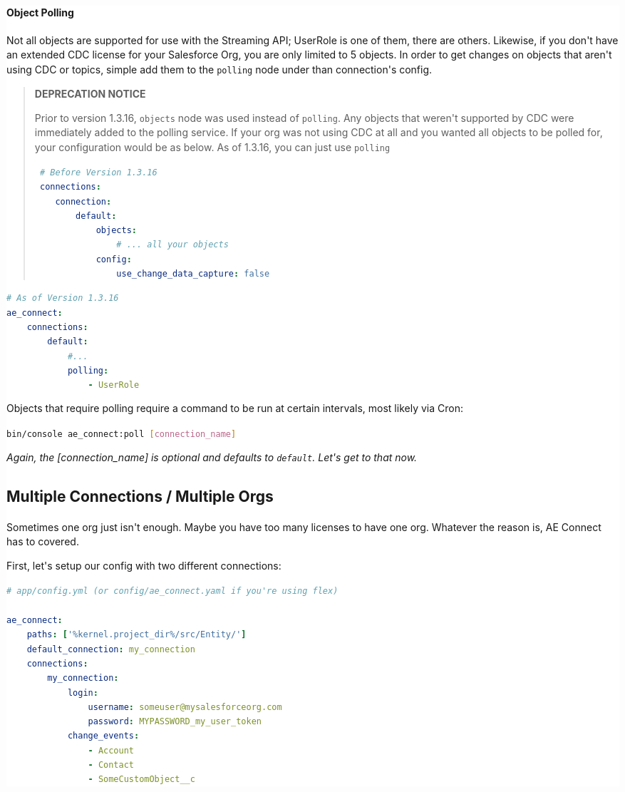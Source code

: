 #### Object Polling

Not all objects are supported for use with the Streaming API; UserRole is one of them, there are others. Likewise,
if you don't have an extended CDC license for your Salesforce Org, you are only limited to 5 objects. In order to get
changes on objects that aren't using CDC or topics, simple add them to the `polling` node under than connection's config.

> **DEPRECATION NOTICE**
>
> Prior to version 1.3.16, `objects` node was used instead of `polling`. Any objects that weren't supported by CDC
> were immediately added to the polling service. If your org was not using CDC at all and you wanted all objects to be
> polled for, your configuration would be as below. As of 1.3.16, you can just use `polling`
> ```yaml
>  # Before Version 1.3.16
>  connections:
>     connection:
>         default:
>             objects:
>                 # ... all your objects
>             config:
>                 use_change_data_capture: false

```yaml
# As of Version 1.3.16
ae_connect:
    connections:
        default:
            #...
            polling:
                - UserRole
```

Objects that require polling require a command to be run at certain intervals, most likely via Cron:

```bash
bin/console ae_connect:poll [connection_name]
```
*Again, the [connection_name] is optional and defaults to `default`. Let's get to that now.*

## Multiple Connections / Multiple Orgs

Sometimes one org just isn't enough. Maybe you have too many licenses to have one org. Whatever the reason is,
AE Connect has to covered.

First, let's setup our config with two different connections:

```yaml
# app/config.yml (or config/ae_connect.yaml if you're using flex)

ae_connect:
    paths: ['%kernel.project_dir%/src/Entity/']
    default_connection: my_connection
    connections:
        my_connection:
            login:
                username: someuser@mysalesforceorg.com
                password: MYPASSWORD_my_user_token
            change_events:
                - Account
                - Contact
                - SomeCustomObject__c
```